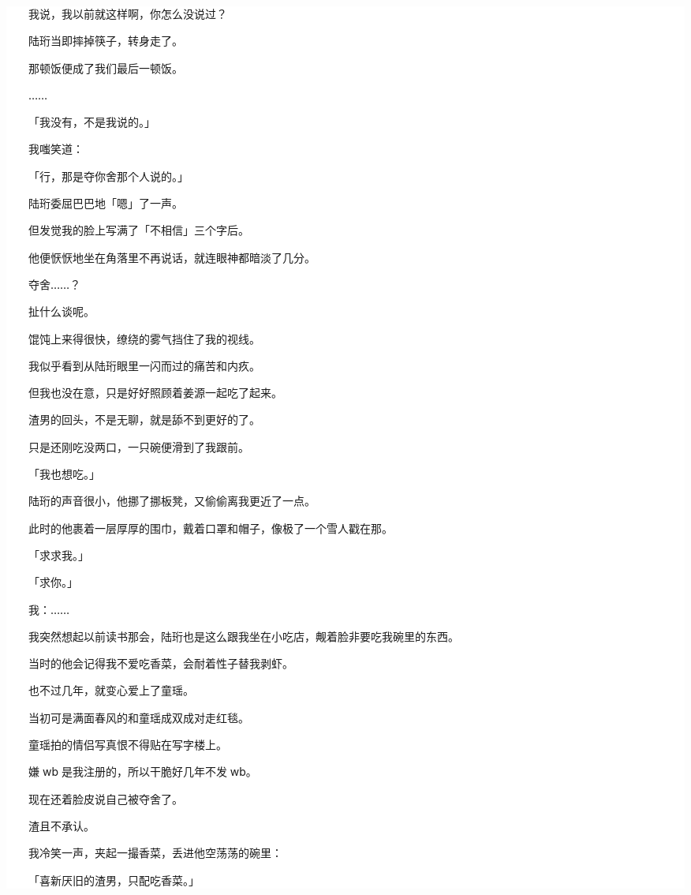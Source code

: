 &emsp;&emsp;我说，我以前就这样啊，你怎么没说过？  
  
&emsp;&emsp;陆珩当即摔掉筷子，转身走了。  
  
&emsp;&emsp;那顿饭便成了我们最后一顿饭。  
  
&emsp;&emsp;……  
  
&emsp;&emsp;「我没有，不是我说的。」  
  
&emsp;&emsp;我嗤笑道：  
  
&emsp;&emsp;「行，那是夺你舍那个人说的。」  
  
&emsp;&emsp;陆珩委屈巴巴地「嗯」了一声。  
  
&emsp;&emsp;但发觉我的脸上写满了「不相信」三个字后。  
  
&emsp;&emsp;他便恹恹地坐在角落里不再说话，就连眼神都暗淡了几分。  
  
&emsp;&emsp;夺舍……？  
  
&emsp;&emsp;扯什么谈呢。  
  
&emsp;&emsp;馄饨上来得很快，缭绕的雾气挡住了我的视线。  
  
&emsp;&emsp;我似乎看到从陆珩眼里一闪而过的痛苦和内疚。  
  
&emsp;&emsp;但我也没在意，只是好好照顾着姜源一起吃了起来。  
  
&emsp;&emsp;渣男的回头，不是无聊，就是舔不到更好的了。  
  
&emsp;&emsp;只是还刚吃没两口，一只碗便滑到了我跟前。  
  
&emsp;&emsp;「我也想吃。」  
  
&emsp;&emsp;陆珩的声音很小，他挪了挪板凳，又偷偷离我更近了一点。  
  
&emsp;&emsp;此时的他裹着一层厚厚的围巾，戴着口罩和帽子，像极了一个雪人戳在那。  
  
&emsp;&emsp;「求求我。」  
  
&emsp;&emsp;「求你。」  
  
&emsp;&emsp;我：……  
  
&emsp;&emsp;我突然想起以前读书那会，陆珩也是这么跟我坐在小吃店，觍着脸非要吃我碗里的东西。  
  
&emsp;&emsp;当时的他会记得我不爱吃香菜，会耐着性子替我剥虾。  
  
&emsp;&emsp;也不过几年，就变心爱上了童瑶。  
  
&emsp;&emsp;当初可是满面春风的和童瑶成双成对走红毯。  
  
&emsp;&emsp;童瑶拍的情侣写真恨不得贴在写字楼上。  
  
&emsp;&emsp;嫌 wb 是我注册的，所以干脆好几年不发 wb。  
  
&emsp;&emsp;现在还着脸皮说自己被夺舍了。  
  
&emsp;&emsp;渣且不承认。  
  
&emsp;&emsp;我冷笑一声，夹起一撮香菜，丢进他空荡荡的碗里：  
  
&emsp;&emsp;「喜新厌旧的渣男，只配吃香菜。」  
  